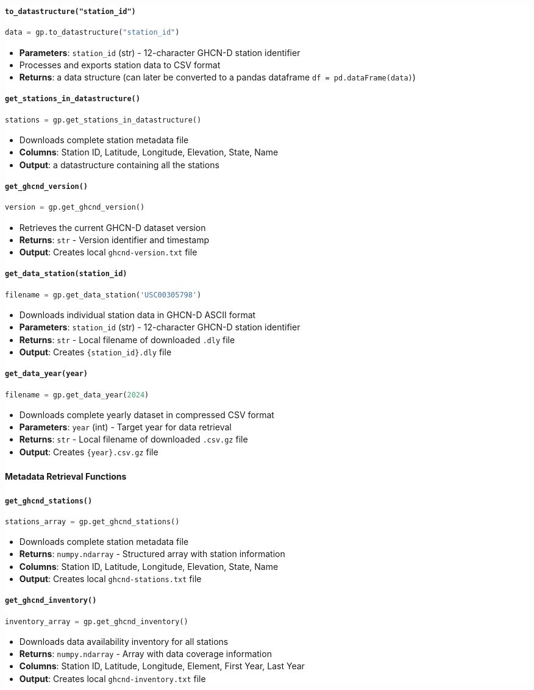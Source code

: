 **`to_datastructure("station_id")`**
```python
data = gp.to_datastructure("station_id")
```
- **Parameters**: `station_id` (str) - 12-character GHCN-D station identifier
- Processes and exports station data to CSV format
- **Returns**: a data structure (can later be converted to a pandas dataframe `df = pd.dataFrame(data)`)

**`get_stations_in_datastructure()`**
```python
stations = gp.get_stations_in_datastructure()
```
- Downloads complete station metadata file
- **Columns**: Station ID, Latitude, Longitude, Elevation, State, Name
- **Output**: a datastructure containing all the stations



**`get_ghcnd_version()`**
```python
version = gp.get_ghcnd_version()
```
- Retrieves the current GHCN-D dataset version
- **Returns**: `str` - Version identifier and timestamp
- **Output**: Creates local `ghcnd-version.txt` file

**`get_data_station(station_id)`**
```python
filename = gp.get_data_station('USC00305798')
```
- Downloads individual station data in GHCN-D ASCII format
- **Parameters**: `station_id` (str) - 12-character GHCN-D station identifier
- **Returns**: `str` - Local filename of downloaded `.dly` file
- **Output**: Creates `{station_id}.dly` file

**`get_data_year(year)`**
```python
filename = gp.get_data_year(2024)
```
- Downloads complete yearly dataset in compressed CSV format
- **Parameters**: `year` (int) - Target year for data retrieval
- **Returns**: `str` - Local filename of downloaded `.csv.gz` file
- **Output**: Creates `{year}.csv.gz` file

#### Metadata Retrieval Functions

**`get_ghcnd_stations()`**
```python
stations_array = gp.get_ghcnd_stations()
```
- Downloads complete station metadata file
- **Returns**: `numpy.ndarray` - Structured array with station information
- **Columns**: Station ID, Latitude, Longitude, Elevation, State, Name
- **Output**: Creates local `ghcnd-stations.txt` file

**`get_ghcnd_inventory()`**
```python
inventory_array = gp.get_ghcnd_inventory()
```
- Downloads data availability inventory for all stations
- **Returns**: `numpy.ndarray` - Array with data coverage information  
- **Columns**: Station ID, Latitude, Longitude, Element, First Year, Last Year
- **Output**: Creates local `ghcnd-inventory.txt` file

